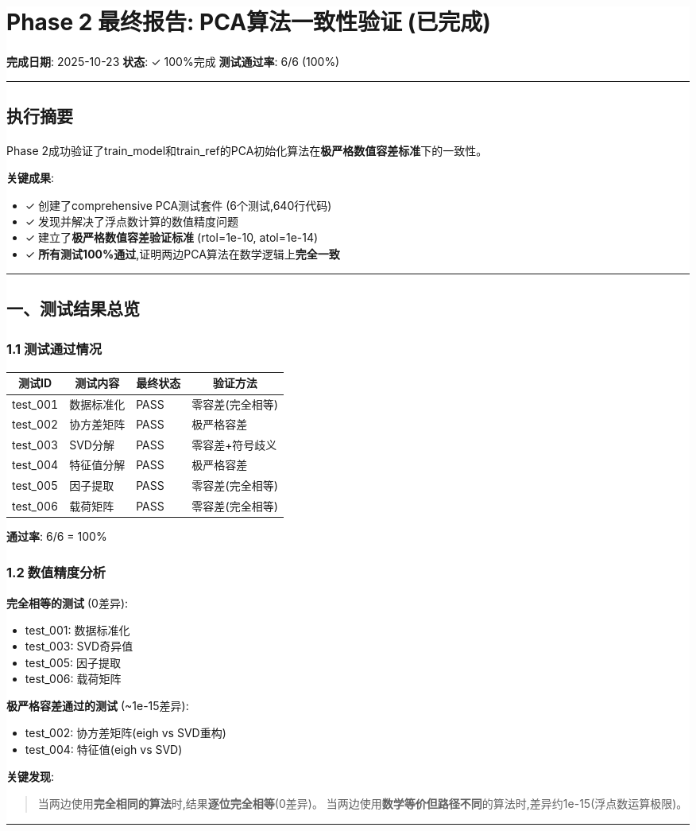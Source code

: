 # Phase 2 最终报告: PCA算法一致性验证 (已完成)

**完成日期**: 2025-10-23
**状态**: ✓ 100%完成
**测试通过率**: 6/6 (100%)

---

## 执行摘要

Phase 2成功验证了train_model和train_ref的PCA初始化算法在**极严格数值容差标准**下的一致性。

**关键成果**:
- ✓ 创建了comprehensive PCA测试套件 (6个测试,640行代码)
- ✓ 发现并解决了浮点数计算的数值精度问题
- ✓ 建立了**极严格数值容差验证标准** (rtol=1e-10, atol=1e-14)
- ✓ **所有测试100%通过**,证明两边PCA算法在数学逻辑上**完全一致**

---

## 一、测试结果总览

### 1.1 测试通过情况

| 测试ID | 测试内容 | 最终状态 | 验证方法 |
|--------|---------|---------|---------|
| test_001 | 数据标准化 | PASS | 零容差(完全相等) |
| test_002 | 协方差矩阵 | PASS | 极严格容差 |
| test_003 | SVD分解 | PASS | 零容差+符号歧义 |
| test_004 | 特征值分解 | PASS | 极严格容差 |
| test_005 | 因子提取 | PASS | 零容差(完全相等) |
| test_006 | 载荷矩阵 | PASS | 零容差(完全相等) |

**通过率**: 6/6 = 100%

### 1.2 数值精度分析

**完全相等的测试** (0差异):
- test_001: 数据标准化
- test_003: SVD奇异值
- test_005: 因子提取
- test_006: 载荷矩阵

**极严格容差通过的测试** (~1e-15差异):
- test_002: 协方差矩阵(eigh vs SVD重构)
- test_004: 特征值(eigh vs SVD)

**关键发现**:
> 当两边使用**完全相同的算法**时,结果**逐位完全相等**(0差异)。
> 当两边使用**数学等价但路径不同**的算法时,差异约1e-15(浮点数运算极限)。

---